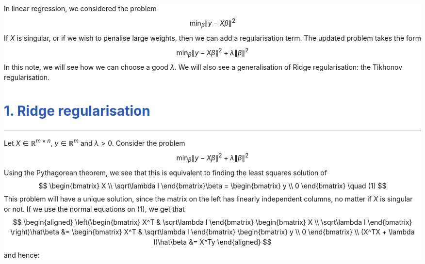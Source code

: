 In linear regression, we considered the problem
$$
\min_\beta \|y - X\beta\|^2
$$
If $X$ is singular, or if we wish to penalise large weights, then we can add a regularisation term. The updated problem takes the form
$$
\min_\beta \|y - X\beta\|^2 +\lambda\|\beta\|^2
$$
In this note, we will see how we can choose a good $\lambda$. We will also see a generalisation of Ridge regularisation: the Tikhonov regularisation.

# <span style="color:#295ABB">1. Ridge regularisation</span>
---
Let $X\in\mathbb R^{m\times n}$, $y\in\mathbb R^m$ and $\lambda>0$. Consider the problem
$$
\min_\beta \|y - X\beta\|^2 +\lambda\|\beta\|^2
$$
Using the Pythagorean theorem, we see that this is equivalent to finding the least squares solution of
$$
\begin{bmatrix}
X \\ \sqrt\lambda I
\end{bmatrix}\beta
= \begin{bmatrix}
y \\ 0
\end{bmatrix} \quad (1)
$$
This problem will have a unique solution, since the matrix on the left has linearly independent columns, no matter if $X$ is singular or not. If we use the normal equations on $(1)$, we get that
$$
\begin{aligned}
\left(\begin{bmatrix}
X^T & \sqrt\lambda I
\end{bmatrix}
\begin{bmatrix}
X \\ \sqrt\lambda I
\end{bmatrix}
\right)\hat\beta
&=
\begin{bmatrix}
X^T & \sqrt\lambda I
\end{bmatrix}
\begin{bmatrix}
y \\ 0
\end{bmatrix}
\\
(X^TX + \lambda I)\hat\beta
&=
X^Ty
\end{aligned}
$$
and hence:
